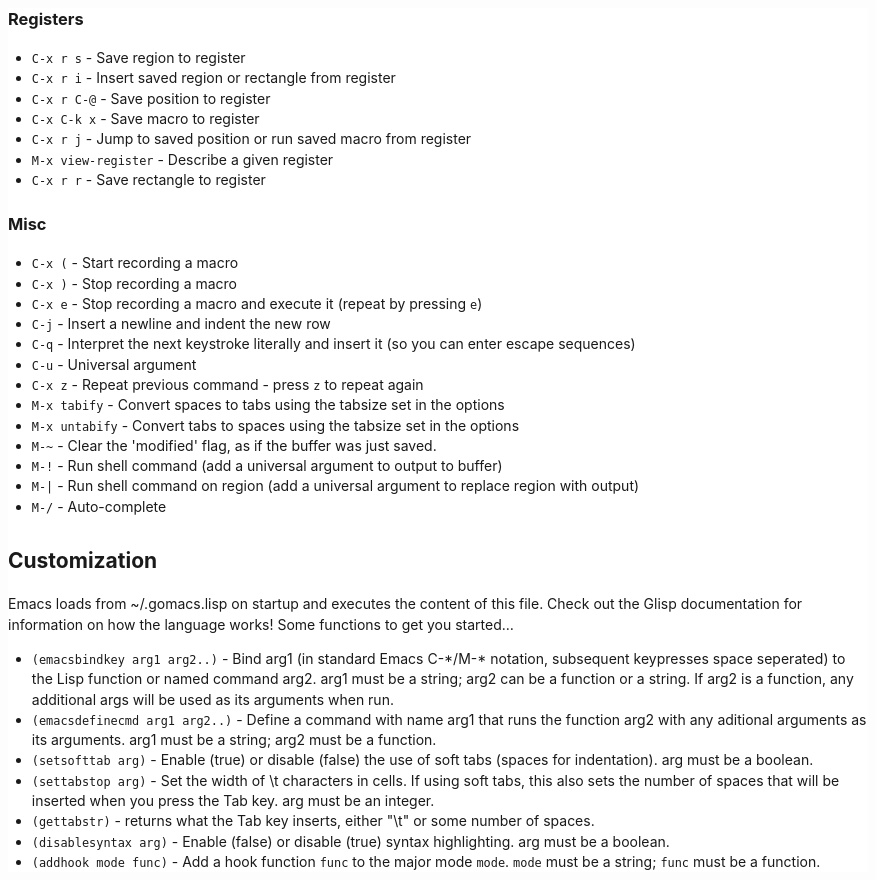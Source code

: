 ### Registers

- `C-x r s` - Save region to register
- `C-x r i` - Insert saved region or rectangle from register
- `C-x r C-@` - Save position to register
- `C-x C-k x` - Save macro to register
- `C-x r j` - Jump to saved position or run saved macro from register
- `M-x view-register` - Describe a given register
- `C-x r r` - Save rectangle to register

### Misc

- `C-x (` - Start recording a macro
- `C-x )` - Stop recording a macro
- `C-x e` - Stop recording a macro and execute it (repeat by pressing `e`)
- `C-j` - Insert a newline and indent the new row
- `C-q` - Interpret the next keystroke literally and insert it (so you can enter
  escape sequences)
- `C-u` - Universal argument
- `C-x z` - Repeat previous command - press `z` to repeat again
- `M-x tabify` - Convert spaces to tabs using the tabsize set in the options
- `M-x untabify` - Convert tabs to spaces using the tabsize set in the options
- `M-~` - Clear the 'modified' flag, as if the buffer was just saved.
- `M-!` - Run shell command (add a universal argument to output to buffer)
- `M-|` - Run shell command on region (add a universal argument to replace
  region with output)
- `M-/` - Auto-complete

## Customization

Emacs loads from ~/.gomacs.lisp on startup and executes the content of this file.
Check out the Glisp documentation for information on how the language works!
Some functions to get you started…

- `(emacsbindkey arg1 arg2..)` - Bind arg1 (in standard Emacs C-\*/M-\* notation,
  subsequent keypresses space seperated) to the Lisp function or named command
  arg2. arg1 must be a string; arg2 can be a function or a string. If arg2 is a
  function, any additional args will be used as its arguments when run.
- `(emacsdefinecmd arg1 arg2..)` - Define a command with name arg1 that runs the
  function arg2 with any aditional arguments as its arguments. arg1 must be a
  string; arg2 must be a function.
- `(setsofttab arg)` - Enable (true) or disable (false) the use of soft tabs
  (spaces for indentation). arg must be a boolean.
- `(settabstop arg)` - Set the width of \t characters in cells. If using soft
  tabs, this also sets the number of spaces that will be inserted when you press
  the Tab key. arg must be an integer.
- `(gettabstr)` - returns what the Tab key inserts, either "\t" or some number
  of spaces.
- `(disablesyntax arg)` - Enable (false) or disable (true) syntax highlighting.
  arg must be a boolean.
- `(addhook mode func)` - Add a hook function `func` to the major mode `mode`.
  `mode` must be a string; `func` must be a function.
